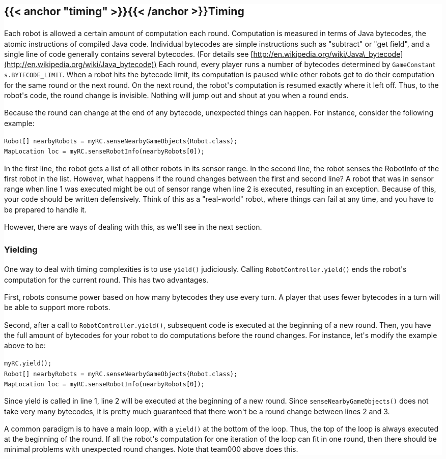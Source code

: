 {{< anchor "timing" >}}{{< /anchor >}}Timing
--------------------------------------------

Each robot is allowed a certain amount of computation each round. Computation is measured in terms of Java bytecodes, the atomic instructions of compiled Java code. Individual bytecodes are simple instructions such as "subtract" or "get field", and a single line of code generally contains several bytecodes. (For details see [http://en.wikipedia.org/wiki/Java\_bytecode](http://en.wikipedia.org/wiki/Java_bytecode)) Each round, every player runs a number of bytecodes determined by `GameConstants.BYTECODE_LIMIT`. When a robot hits the bytecode limit, its computation is paused while other robots get to do their computation for the same round or the next round. On the next round, the robot's computation is resumed exactly where it left off. Thus, to the robot's code, the round change is invisible. Nothing will jump out and shout at you when a round ends.

Because the round can change at the end of any bytecode, unexpected things can happen. For instance, consider the following example:

```
Robot[] nearbyRobots = myRC.senseNearbyGameObjects(Robot.class);
MapLocation loc = myRC.senseRobotInfo(nearbyRobots[0]);
```

In the first line, the robot gets a list of all other robots in its sensor range. In the second line, the robot senses the RobotInfo of the first robot in the list. However, what happens if the round changes between the first and second line? A robot that was in sensor range when line 1 was executed might be out of sensor range when line 2 is executed, resulting in an exception. Because of this, your code should be written defensively. Think of this as a "real-world" robot, where things can fail at any time, and you have to be prepared to handle it.

However, there are ways of dealing with this, as we'll see in the next section.

### Yielding

One way to deal with timing complexities is to use `yield()` judiciously. Calling `RobotController.yield()` ends the robot's computation for the current round. This has two advantages.

First, robots consume power based on how many bytecodes they use every turn. A player that uses fewer bytecodes in a turn will be able to support more robots.

Second, after a call to `RobotController.yield()`, subsequent code is executed at the beginning of a new round. Then, you have the full amount of bytecodes for your robot to do computations before the round changes. For instance, let's modify the example above to be:

```
myRC.yield();
Robot[] nearbyRobots = myRC.senseNearbyGameObjects(Robot.class);
MapLocation loc = myRC.senseRobotInfo(nearbyRobots[0]);
```

Since yield is called in line 1, line 2 will be executed at the beginning of a new round. Since `senseNearbyGameObjects()` does not take very many bytecodes, it is pretty much guaranteed that there won't be a round change between lines 2 and 3.

A common paradigm is to have a main loop, with a `yield()` at the bottom of the loop. Thus, the top of the loop is always executed at the beginning of the round. If all the robot's computation for one iteration of the loop can fit in one round, then there should be minimal problems with unexpected round changes. Note that team000 above does this.
